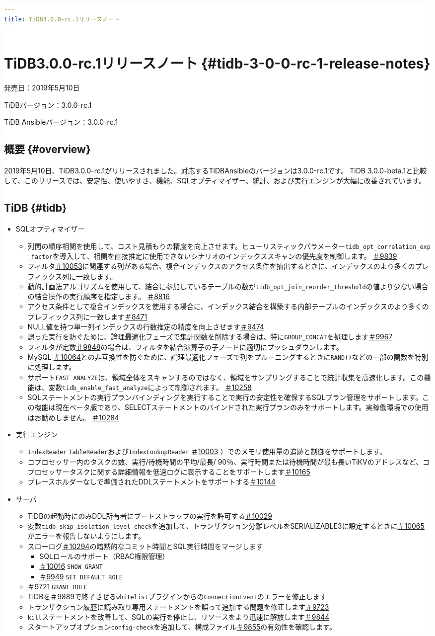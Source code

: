 ```yaml
---
title: TiDB3.0.0-rc.1リリースノート
---
```


# TiDB3.0.0-rc.1リリースノート {#tidb-3-0-0-rc-1-release-notes}

発売日：2019年5月10日

TiDBバージョン：3.0.0-rc.1

TiDB Ansibleバージョン：3.0.0-rc.1

## 概要 {#overview}

2019年5月10日、TiDB3.0.0-rc.1がリリースされました。対応するTiDBAnsibleのバージョンは3.0.0-rc.1です。 TiDB 3.0.0-beta.1と比較して、このリリースでは、安定性、使いやすさ、機能、SQLオプティマイザー、統計、および実行エンジンが大幅に改善されています。

## TiDB {#tidb}

-   SQLオプティマイザー
    -   列間の順序相関を使用して、コスト見積もりの精度を向上させます。ヒューリスティックパラメーター`tidb_opt_correlation_exp_factor`を導入して、相関を直接推定に使用できないシナリオのインデックススキャンの優先度を制御します。 [＃9839](https://github.com/pingcap/tidb/pull/9839)
    -   フィルタ[＃10053](https://github.com/pingcap/tidb/pull/10053)に関連する列がある場合、複合インデックスのアクセス条件を抽出するときに、インデックスのより多くのプレフィックス列に一致します。
    -   動的計画法アルゴリズムを使用して、結合に参加しているテーブルの数が`tidb_opt_join_reorder_threshold`の値より少ない場合の結合操作の実行順序を指定します。 [＃8816](https://github.com/pingcap/tidb/pull/8816)
    -   アクセス条件として複合インデックスを使用する場合に、インデックス結合を構築する内部テーブルのインデックスのより多くのプレフィックス列に一致します[＃8471](https://github.com/pingcap/tidb/pull/8471)
    -   NULL値を持つ単一列インデックスの行数推定の精度を向上させます[＃9474](https://github.com/pingcap/tidb/pull/9474)
    -   誤った実行を防ぐために、論理最適化フェーズで集計関数を削除する場合は、特に`GROUP_CONCAT`を処理します[＃9967](https://github.com/pingcap/tidb/pull/9967)
    -   フィルタが定数[＃9848](https://github.com/pingcap/tidb/pull/9848)の場合は、フィルタを結合演算子の子ノードに適切にプッシュダウンします。
    -   MySQL [＃10064](https://github.com/pingcap/tidb/pull/10064)との非互換性を防ぐために、論理最適化フェーズで列をプルーニングするときに`RAND()`などの一部の関数を特別に処理します。
    -   サポート`FAST ANALYZE`は、領域全体をスキャンするのではなく、領域をサンプリングすることで統計収集を高速化します。この機能は、変数`tidb_enable_fast_analyze`によって制御されます。 [＃10258](https://github.com/pingcap/tidb/pull/10258)
    -   SQLステートメントの実行プランバインディングを実行することで実行の安定性を確保するSQLプラン管理をサポートします。この機能は現在ベータ版であり、SELECTステートメントのバインドされた実行プランのみをサポートします。実稼働環境での使用はお勧めしません。 [＃10284](https://github.com/pingcap/tidb/pull/10284)

-   実行エンジン
    -   `IndexReader` `TableReader`および`IndexLookupReader` [＃10003](https://github.com/pingcap/tidb/pull/10003) ）でのメモリ使用量の追跡と制御をサポートします。
    -   コプロセッサー内のタスクの数、実行/待機時間の平均/最長/ 90％、実行時間または待機時間が最も長いTiKVのアドレスなど、コプロセッサータスクに関する詳細情報を低速ログに表示することをサポートします[＃10165](https://github.com/pingcap/tidb/pull/10165)
    -   プレースホルダーなしで準備されたDDLステートメントをサポートする[＃10144](https://github.com/pingcap/tidb/pull/10144)

-   サーバ
    -   TiDBの起動時にのみDDL所有者にブートストラップの実行を許可する[＃10029](https://github.com/pingcap/tidb/pull/10029)
    -   変数`tidb_skip_isolation_level_check`を追加して、トランザクション分離レベルをSERIALIZABLE3に設定するときに[＃10065](https://github.com/pingcap/tidb/pull/10065)がエラーを報告しないようにします。
    -   スローログ[＃10294](https://github.com/pingcap/tidb/pull/10294)の暗黙的なコミット時間とSQL実行時間をマージします
        -   SQLロールのサポート（RBAC権限管理）
        -   [＃10016](https://github.com/pingcap/tidb/pull/10016) `SHOW GRANT`
        -   [＃9949](https://github.com/pingcap/tidb/pull/9949) `SET DEFAULT ROLE`
    -   [＃9721](https://github.com/pingcap/tidb/pull/9721) `GRANT ROLE`
    -   TiDBを[＃9889](https://github.com/pingcap/tidb/pull/9889)で終了させる`whitelist`プラグインからの`ConnectionEvent`のエラーを修正します
    -   トランザクション履歴に読み取り専用ステートメントを誤って追加する問題を修正します[＃9723](https://github.com/pingcap/tidb/pull/9723)
    -   `kill`ステートメントを改善して、SQLの実行を停止し、リソースをより迅速に解放します[＃9844](https://github.com/pingcap/tidb/pull/9844)
    -   スタートアップオプション`config-check`を追加して、構成ファイル[＃9855](https://github.com/pingcap/tidb/pull/9855)の有効性を確認します。